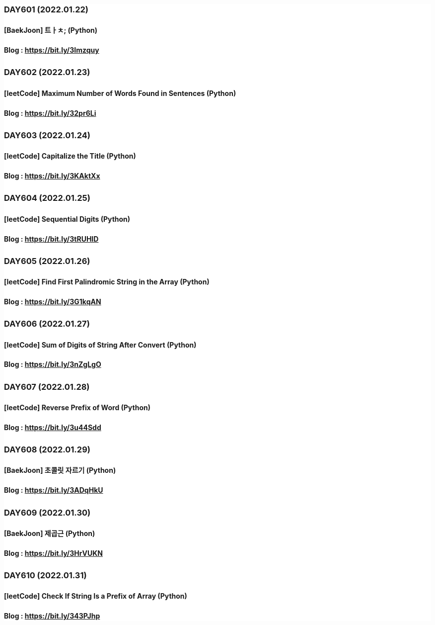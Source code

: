 ### DAY601 (2022.01.22)
#### [BaekJoon] 트ㅏㅊ; (Python)
#### Blog : https://bit.ly/3Imzquy

### DAY602 (2022.01.23)
#### [leetCode] Maximum Number of Words Found in Sentences (Python)
#### Blog : https://bit.ly/32pr6Li

### DAY603 (2022.01.24)
#### [leetCode] Capitalize the Title (Python)
#### Blog : https://bit.ly/3KAktXx

### DAY604 (2022.01.25)
#### [leetCode] Sequential Digits (Python)
#### Blog : https://bit.ly/3tRUHID

### DAY605 (2022.01.26)
#### [leetCode] Find First Palindromic String in the Array (Python)
#### Blog : https://bit.ly/3G1kqAN

### DAY606 (2022.01.27)
#### [leetCode] Sum of Digits of String After Convert (Python)
#### Blog : https://bit.ly/3nZgLgO

### DAY607 (2022.01.28)
#### [leetCode] Reverse Prefix of Word (Python)
#### Blog : https://bit.ly/3u44Sdd

### DAY608 (2022.01.29)
#### [BaekJoon] 초콜릿 자르기 (Python)
#### Blog : https://bit.ly/3ADqHkU

### DAY609 (2022.01.30)
#### [BaekJoon] 제곱근 (Python)
#### Blog : https://bit.ly/3HrVUKN

### DAY610 (2022.01.31)
#### [leetCode] Check If String Is a Prefix of Array (Python)
#### Blog : https://bit.ly/343PJhp

